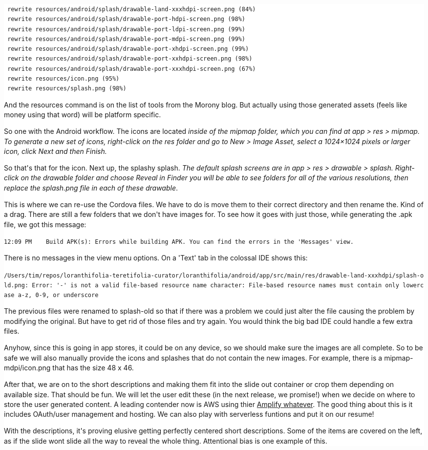 ```
 rewrite resources/android/splash/drawable-land-xxxhdpi-screen.png (84%)
 rewrite resources/android/splash/drawable-port-hdpi-screen.png (98%)
 rewrite resources/android/splash/drawable-port-ldpi-screen.png (99%)
 rewrite resources/android/splash/drawable-port-mdpi-screen.png (99%)
 rewrite resources/android/splash/drawable-port-xhdpi-screen.png (99%)
 rewrite resources/android/splash/drawable-port-xxhdpi-screen.png (98%)
 rewrite resources/android/splash/drawable-port-xxxhdpi-screen.png (67%)
 rewrite resources/icon.png (95%)
 rewrite resources/splash.png (98%)
 ```

And the resources command is on the list of tools from the Morony blog.  But actually using those generated assets (feels like money using that word) will be platform specific.

So one with the Android workflow.  The icons are located *inside of the mipmap folder, which you can find at app > res > mipmap.  To generate a new set of icons, right-click on the res folder and go to New > Image Asset, select a 1024×1024 pixels or larger icon, click Next and then Finish.*

So that's that for the icon.  Next up, the splashy splash.  *The default splash screens are in app > res > drawable > splash. Right-click on the drawable folder and choose Reveal in Finder you will be able to see folders for all of the various resolutions, then replace the splash.png file in each of these drawable*.

This is where we can re-use the Cordova files.  We have to do is move them to their correct directory and then rename the.  Kind of a drag.  There are still a few folders that we don't have images for.  To see how it goes with just those, while generating the .apk file, we got this message:
```
12:09 PM	Build APK(s): Errors while building APK. You can find the errors in the 'Messages' view.
```

There is no messages in the view menu options.  On a 'Text' tab in the colossal IDE shows this:
```
/Users/tim/repos/loranthifolia-teretifolia-curator/loranthifolia/android/app/src/main/res/drawable-land-xxxhdpi/splash-old.png: Error: '-' is not a valid file-based resource name character: File-based resource names must contain only lowercase a-z, 0-9, or underscore
```

The previous files were renamed to splash-old so that if there was a problem we could just alter the file causing the problem by modifying the original.  But have to get rid of those files and try again.  You would think the big bad IDE could handle a few extra files.

Anyhow, since this is going in app stores, it could be on any device, so we should make sure the images are all complete.  So to be safe we will also manually provide the icons and splashes that do not contain the new images.  For example, there is a mipmap-mdpi/icon.png that has the size 48 x 46.

After that, we are on to the short descriptions and making them fit into the slide out container or crop them depending on available size.  That should be fun.  We will let the user edit these (in the next release, we promise!) when we decide on where to store the user generated content.  A leading contender now is AWS using thier [Amplify whatever](https://aws-amplify.github.io/amplify-js/media/ionic_guide).  The good thing about this is it includes OAuth/user management and hosting.  We can also play with serverless funtions and put it on our resume!

With the descriptions, it's proving elusive getting perfectly centered short descriptions.  Some of the items are covered on the left, as if the slide wont slide all the way to reveal the whole thing.  Attentional bias is one example of this.
